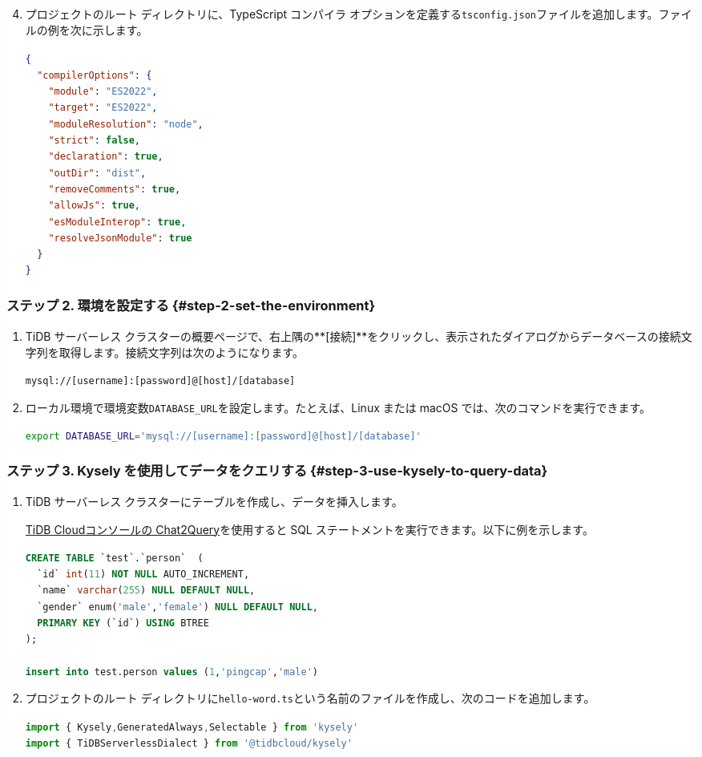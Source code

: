 4.  プロジェクトのルート ディレクトリに、TypeScript コンパイラ オプションを定義する`tsconfig.json`ファイルを追加します。ファイルの例を次に示します。

    ```json
    {
      "compilerOptions": {
        "module": "ES2022",
        "target": "ES2022",
        "moduleResolution": "node",
        "strict": false,
        "declaration": true,
        "outDir": "dist",
        "removeComments": true,
        "allowJs": true,
        "esModuleInterop": true,
        "resolveJsonModule": true
      }
    }
    ```

### ステップ 2. 環境を設定する {#step-2-set-the-environment}

1.  TiDB サーバーレス クラスターの概要ページで、右上隅の**[接続]**をクリックし、表示されたダイアログからデータベースの接続文字列を取得します。接続文字列は次のようになります。

        mysql://[username]:[password]@[host]/[database]

2.  ローカル環境で環境変数`DATABASE_URL`を設定します。たとえば、Linux または macOS では、次のコマンドを実行できます。

    ```bash
    export DATABASE_URL='mysql://[username]:[password]@[host]/[database]'
    ```

### ステップ 3. Kysely を使用してデータをクエリする {#step-3-use-kysely-to-query-data}

1.  TiDB サーバーレス クラスターにテーブルを作成し、データを挿入します。

    [TiDB Cloudコンソールの Chat2Query](/tidb-cloud/explore-data-with-chat2query.md)を使用すると SQL ステートメントを実行できます。以下に例を示します。

    ```sql
    CREATE TABLE `test`.`person`  (
      `id` int(11) NOT NULL AUTO_INCREMENT,
      `name` varchar(255) NULL DEFAULT NULL,
      `gender` enum('male','female') NULL DEFAULT NULL,
      PRIMARY KEY (`id`) USING BTREE
    );

    insert into test.person values (1,'pingcap','male')
    ```

2.  プロジェクトのルート ディレクトリに`hello-word.ts`という名前のファイルを作成し、次のコードを追加します。

    ```ts
    import { Kysely,GeneratedAlways,Selectable } from 'kysely'
    import { TiDBServerlessDialect } from '@tidbcloud/kysely'

